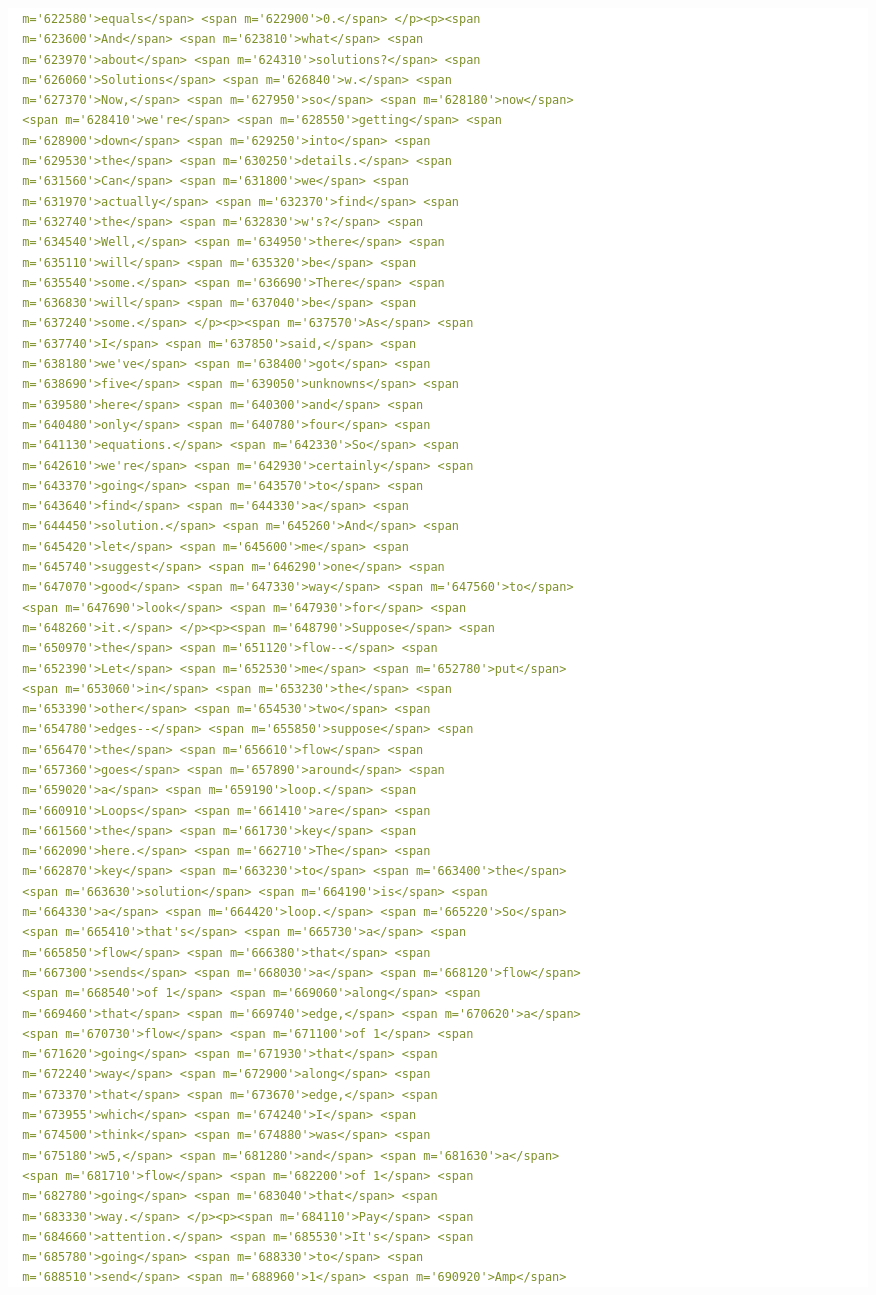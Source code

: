 ```yaml
  m='622580'>equals</span> <span m='622900'>0.</span> </p><p><span
  m='623600'>And</span> <span m='623810'>what</span> <span
  m='623970'>about</span> <span m='624310'>solutions?</span> <span
  m='626060'>Solutions</span> <span m='626840'>w.</span> <span
  m='627370'>Now,</span> <span m='627950'>so</span> <span m='628180'>now</span>
  <span m='628410'>we're</span> <span m='628550'>getting</span> <span
  m='628900'>down</span> <span m='629250'>into</span> <span
  m='629530'>the</span> <span m='630250'>details.</span> <span
  m='631560'>Can</span> <span m='631800'>we</span> <span
  m='631970'>actually</span> <span m='632370'>find</span> <span
  m='632740'>the</span> <span m='632830'>w's?</span> <span
  m='634540'>Well,</span> <span m='634950'>there</span> <span
  m='635110'>will</span> <span m='635320'>be</span> <span
  m='635540'>some.</span> <span m='636690'>There</span> <span
  m='636830'>will</span> <span m='637040'>be</span> <span
  m='637240'>some.</span> </p><p><span m='637570'>As</span> <span
  m='637740'>I</span> <span m='637850'>said,</span> <span
  m='638180'>we've</span> <span m='638400'>got</span> <span
  m='638690'>five</span> <span m='639050'>unknowns</span> <span
  m='639580'>here</span> <span m='640300'>and</span> <span
  m='640480'>only</span> <span m='640780'>four</span> <span
  m='641130'>equations.</span> <span m='642330'>So</span> <span
  m='642610'>we're</span> <span m='642930'>certainly</span> <span
  m='643370'>going</span> <span m='643570'>to</span> <span
  m='643640'>find</span> <span m='644330'>a</span> <span
  m='644450'>solution.</span> <span m='645260'>And</span> <span
  m='645420'>let</span> <span m='645600'>me</span> <span
  m='645740'>suggest</span> <span m='646290'>one</span> <span
  m='647070'>good</span> <span m='647330'>way</span> <span m='647560'>to</span>
  <span m='647690'>look</span> <span m='647930'>for</span> <span
  m='648260'>it.</span> </p><p><span m='648790'>Suppose</span> <span
  m='650970'>the</span> <span m='651120'>flow--</span> <span
  m='652390'>Let</span> <span m='652530'>me</span> <span m='652780'>put</span>
  <span m='653060'>in</span> <span m='653230'>the</span> <span
  m='653390'>other</span> <span m='654530'>two</span> <span
  m='654780'>edges--</span> <span m='655850'>suppose</span> <span
  m='656470'>the</span> <span m='656610'>flow</span> <span
  m='657360'>goes</span> <span m='657890'>around</span> <span
  m='659020'>a</span> <span m='659190'>loop.</span> <span
  m='660910'>Loops</span> <span m='661410'>are</span> <span
  m='661560'>the</span> <span m='661730'>key</span> <span
  m='662090'>here.</span> <span m='662710'>The</span> <span
  m='662870'>key</span> <span m='663230'>to</span> <span m='663400'>the</span>
  <span m='663630'>solution</span> <span m='664190'>is</span> <span
  m='664330'>a</span> <span m='664420'>loop.</span> <span m='665220'>So</span>
  <span m='665410'>that's</span> <span m='665730'>a</span> <span
  m='665850'>flow</span> <span m='666380'>that</span> <span
  m='667300'>sends</span> <span m='668030'>a</span> <span m='668120'>flow</span>
  <span m='668540'>of 1</span> <span m='669060'>along</span> <span
  m='669460'>that</span> <span m='669740'>edge,</span> <span m='670620'>a</span>
  <span m='670730'>flow</span> <span m='671100'>of 1</span> <span
  m='671620'>going</span> <span m='671930'>that</span> <span
  m='672240'>way</span> <span m='672900'>along</span> <span
  m='673370'>that</span> <span m='673670'>edge,</span> <span
  m='673955'>which</span> <span m='674240'>I</span> <span
  m='674500'>think</span> <span m='674880'>was</span> <span
  m='675180'>w5,</span> <span m='681280'>and</span> <span m='681630'>a</span>
  <span m='681710'>flow</span> <span m='682200'>of 1</span> <span
  m='682780'>going</span> <span m='683040'>that</span> <span
  m='683330'>way.</span> </p><p><span m='684110'>Pay</span> <span
  m='684660'>attention.</span> <span m='685530'>It's</span> <span
  m='685780'>going</span> <span m='688330'>to</span> <span
  m='688510'>send</span> <span m='688960'>1</span> <span m='690920'>Amp</span>
```